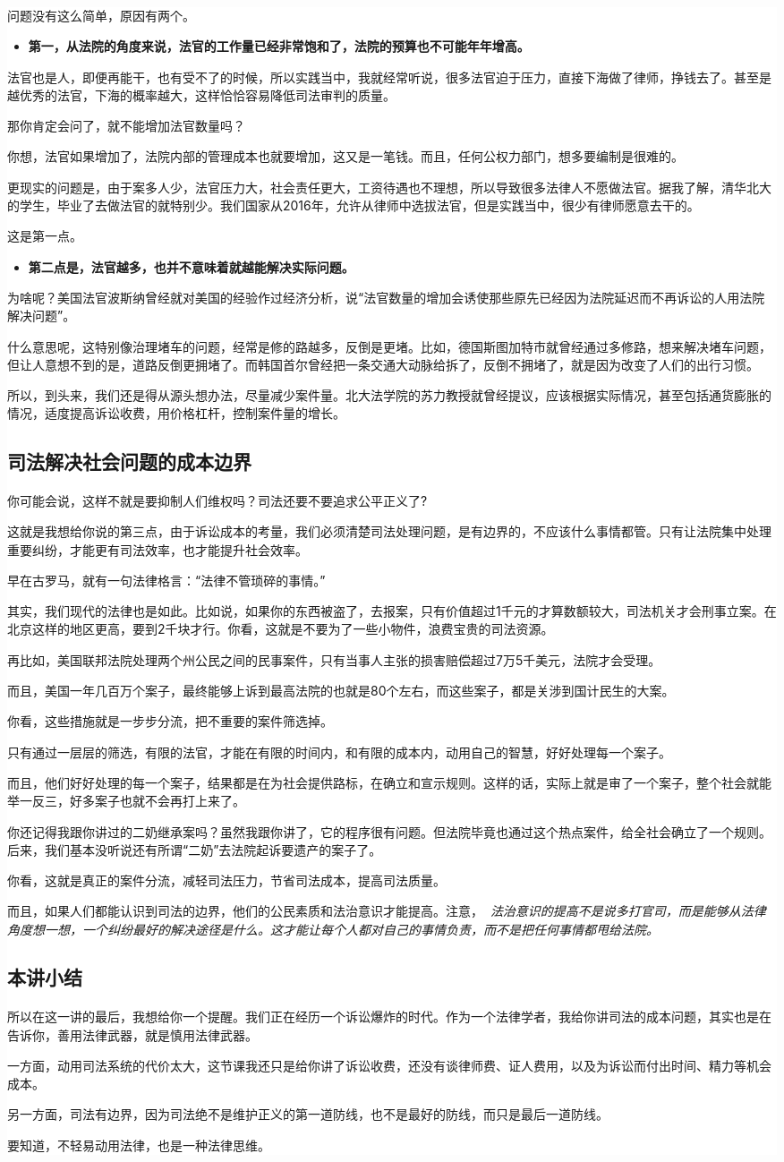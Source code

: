 问题没有这么简单，原因有两个。

* **第一，从法院的角度来说，法官的工作量已经非常饱和了，法院的预算也不可能年年增高。** 

法官也是人，即便再能干，也有受不了的时候，所以实践当中，我就经常听说，很多法官迫于压力，直接下海做了律师，挣钱去了。甚至是越优秀的法官，下海的概率越大，这样恰恰容易降低司法审判的质量。

那你肯定会问了，就不能增加法官数量吗？

你想，法官如果增加了，法院内部的管理成本也就要增加，这又是一笔钱。而且，任何公权力部门，想多要编制是很难的。

更现实的问题是，由于案多人少，法官压力大，社会责任更大，工资待遇也不理想，所以导致很多法律人不愿做法官。据我了解，清华北大的学生，毕业了去做法官的就特别少。我们国家从2016年，允许从律师中选拔法官，但是实践当中，很少有律师愿意去干的。

这是第一点。

* **第二点是，法官越多，也并不意味着就越能解决实际问题。** 

为啥呢？美国法官波斯纳曾经就对美国的经验作过经济分析，说“法官数量的增加会诱使那些原先已经因为法院延迟而不再诉讼的人用法院解决问题”。

什么意思呢，这特别像治理堵车的问题，经常是修的路越多，反倒是更堵。比如，德国斯图加特市就曾经通过多修路，想来解决堵车问题，但让人意想不到的是，道路反倒更拥堵了。而韩国首尔曾经把一条交通大动脉给拆了，反倒不拥堵了，就是因为改变了人们的出行习惯。

所以，到头来，我们还是得从源头想办法，尽量减少案件量。北大法学院的苏力教授就曾经提议，应该根据实际情况，甚至包括通货膨胀的情况，适度提高诉讼收费，用价格杠杆，控制案件量的增长。

## 司法解决社会问题的成本边界

你可能会说，这样不就是要抑制人们维权吗？司法还要不要追求公平正义了?

这就是我想给你说的第三点，由于诉讼成本的考量，我们必须清楚司法处理问题，是有边界的，不应该什么事情都管。只有让法院集中处理重要纠纷，才能更有司法效率，也才能提升社会效率。

早在古罗马，就有一句法律格言：“法律不管琐碎的事情。”

其实，我们现代的法律也是如此。比如说，如果你的东西被盗了，去报案，只有价值超过1千元的才算数额较大，司法机关才会刑事立案。在北京这样的地区更高，要到2千块才行。你看，这就是不要为了一些小物件，浪费宝贵的司法资源。

再比如，美国联邦法院处理两个州公民之间的民事案件，只有当事人主张的损害赔偿超过7万5千美元，法院才会受理。

而且，美国一年几百万个案子，最终能够上诉到最高法院的也就是80个左右，而这些案子，都是关涉到国计民生的大案。

你看，这些措施就是一步步分流，把不重要的案件筛选掉。

只有通过一层层的筛选，有限的法官，才能在有限的时间内，和有限的成本内，动用自己的智慧，好好处理每一个案子。

而且，他们好好处理的每一个案子，结果都是在为社会提供路标，在确立和宣示规则。这样的话，实际上就是审了一个案子，整个社会就能举一反三，好多案子也就不会再打上来了。

你还记得我跟你讲过的二奶继承案吗？虽然我跟你讲了，它的程序很有问题。但法院毕竟也通过这个热点案件，给全社会确立了一个规则。后来，我们基本没听说还有所谓“二奶”去法院起诉要遗产的案子了。

你看，这就是真正的案件分流，减轻司法压力，节省司法成本，提高司法质量。

而且，如果人们都能认识到司法的边界，他们的公民素质和法治意识才能提高。注意，  *法治意识的提高不是说多打官司，而是能够从法律角度想一想，一个纠纷最好的解决途径是什么。这才能让每个人都对自己的事情负责，而不是把任何事情都甩给法院。*

## 本讲小结

所以在这一讲的最后，我想给你一个提醒。我们正在经历一个诉讼爆炸的时代。作为一个法律学者，我给你讲司法的成本问题，其实也是在告诉你，善用法律武器，就是慎用法律武器。

一方面，动用司法系统的代价太大，这节课我还只是给你讲了诉讼收费，还没有谈律师费、证人费用，以及为诉讼而付出时间、精力等机会成本。

另一方面，司法有边界，因为司法绝不是维护正义的第一道防线，也不是最好的防线，而只是最后一道防线。

要知道，不轻易动用法律，也是一种法律思维。
